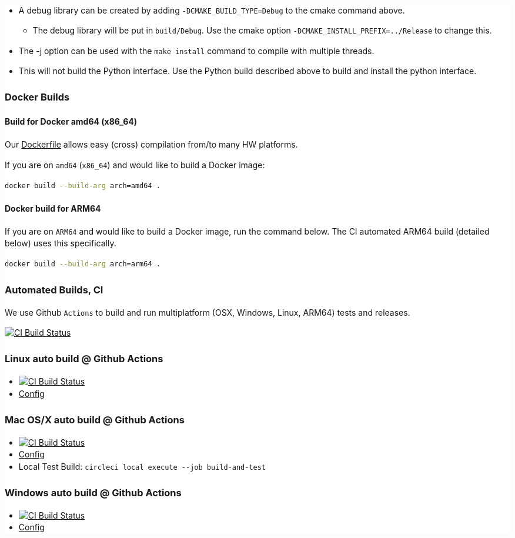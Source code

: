  * A debug library can be created by adding `-DCMAKE_BUILD_TYPE=Debug` to the cmake command above.
   + The debug library will be put in `build/Debug`.
     Use the cmake option `-DCMAKE_INSTALL_PREFIX=../Release` to change this.

 * The -j option can be used with the `make install` command to compile with multiple threads.

 * This will not build the Python interface. Use the Python build described above to build and install the python interface.


### Docker Builds

#### Build for Docker amd64 (x86_64)

Our [Dockerfile](./Dockerfile) allows easy (cross) compilation from/to many HW platforms. 

If you are on `amd64` (`x86_64`) and would like to build a Docker image:

```sh
docker build --build-arg arch=amd64 .
```

#### Docker build for ARM64

If you are on `ARM64` and would like to build a Docker image, run the command
below. The CI automated ARM64 build (detailed below) uses this
specifically.

```sh
docker build --build-arg arch=arm64 .
```

### Automated Builds, CI

We use Github `Actions` to build and run multiplatform (OSX, Windows, Linux, ARM64) tests and releases. 

[![CI Build Status](https://github.com/htm-community/htm.core/workflows/build/badge.svg)](https://github.com/htm-community/htm.core/actions)

### Linux auto build @ Github Actions

 * [![CI Build Status](https://github.com/htm-community/htm.core/workflows/build/badge.svg)](https://github.com/htm-community/htm.core/actions?workflow=build)
 * [Config](./.github/workflows/build.yml)

### Mac OS/X auto build @ Github Actions

 * [![CI Build Status](https://github.com/htm-community/htm.core/workflows/build/badge.svg)](https://github.com/htm-community/htm.core/actions?workflow=build)
 * [Config](./.github/workflows/build.yml)
 * Local Test Build: `circleci local execute --job build-and-test`

### Windows auto build @ Github Actions

 * [![CI Build Status](https://github.com/htm-community/htm.core/workflows/build/badge.svg)](https://github.com/htm-community/htm.core/actions?workflow=build)
 * [Config](./.github/workflows/build.yml)
